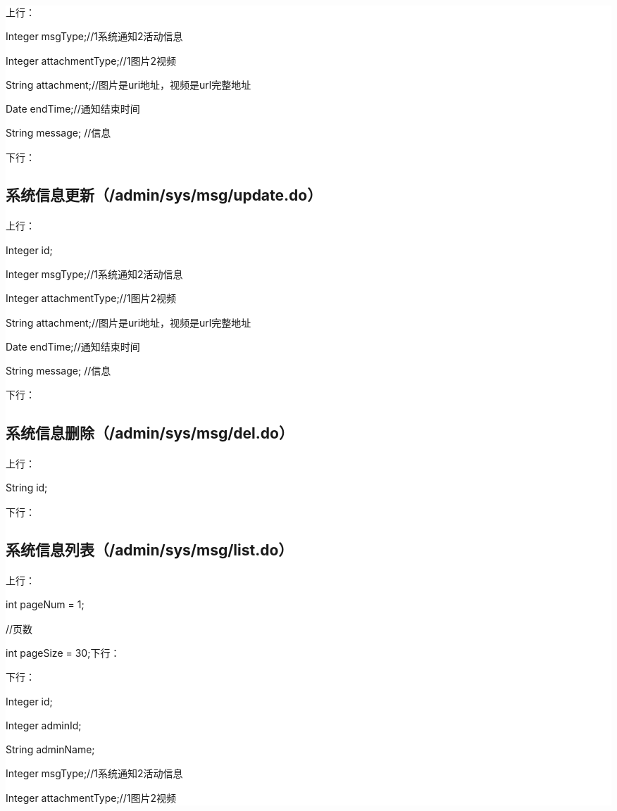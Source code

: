 上行：

Integer msgType;//1系统通知2活动信息

Integer attachmentType;//1图片2视频

String attachment;//图片是uri地址，视频是url完整地址

Date endTime;//通知结束时间

String message; //信息

下行：

## 系统信息更新（/admin/sys/msg/update.do）

上行：

Integer id;

Integer msgType;//1系统通知2活动信息

Integer attachmentType;//1图片2视频

String attachment;//图片是uri地址，视频是url完整地址

Date endTime;//通知结束时间

String message; //信息

下行：

## 系统信息删除（/admin/sys/msg/del.do）

上行：

String id;

下行：

## 系统信息列表（/admin/sys/msg/list.do）

上行：

int pageNum = 1;

//页数

int pageSize = 30;下行：

下行：

Integer id;

Integer adminId;

String adminName;

Integer msgType;//1系统通知2活动信息

Integer attachmentType;//1图片2视频
